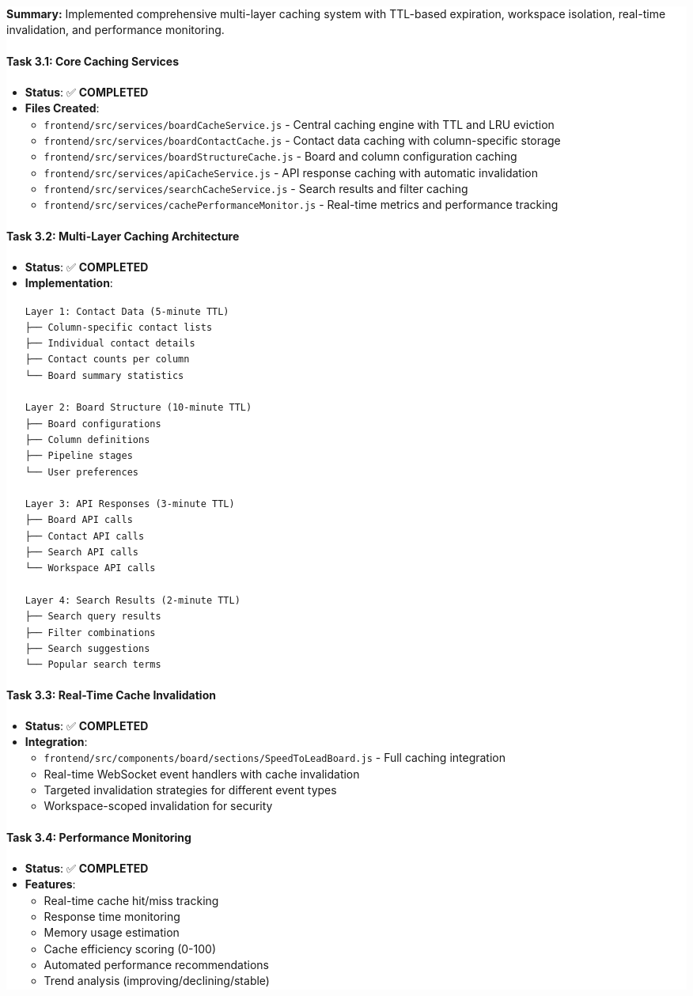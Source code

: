**Summary:** Implemented comprehensive multi-layer caching system with TTL-based expiration, workspace isolation, real-time invalidation, and performance monitoring.

#### **Task 3.1: Core Caching Services**
- **Status**: ✅ **COMPLETED**
- **Files Created**: 
  - `frontend/src/services/boardCacheService.js` - Central caching engine with TTL and LRU eviction
  - `frontend/src/services/boardContactCache.js` - Contact data caching with column-specific storage
  - `frontend/src/services/boardStructureCache.js` - Board and column configuration caching
  - `frontend/src/services/apiCacheService.js` - API response caching with automatic invalidation
  - `frontend/src/services/searchCacheService.js` - Search results and filter caching
  - `frontend/src/services/cachePerformanceMonitor.js` - Real-time metrics and performance tracking

#### **Task 3.2: Multi-Layer Caching Architecture**
- **Status**: ✅ **COMPLETED**
- **Implementation**:
  ```
  Layer 1: Contact Data (5-minute TTL)
  ├── Column-specific contact lists
  ├── Individual contact details
  ├── Contact counts per column
  └── Board summary statistics

  Layer 2: Board Structure (10-minute TTL)
  ├── Board configurations
  ├── Column definitions
  ├── Pipeline stages
  └── User preferences

  Layer 3: API Responses (3-minute TTL)
  ├── Board API calls
  ├── Contact API calls
  ├── Search API calls
  └── Workspace API calls

  Layer 4: Search Results (2-minute TTL)
  ├── Search query results
  ├── Filter combinations
  ├── Search suggestions
  └── Popular search terms
  ```

#### **Task 3.3: Real-Time Cache Invalidation**
- **Status**: ✅ **COMPLETED**
- **Integration**: 
  - `frontend/src/components/board/sections/SpeedToLeadBoard.js` - Full caching integration
  - Real-time WebSocket event handlers with cache invalidation
  - Targeted invalidation strategies for different event types
  - Workspace-scoped invalidation for security

#### **Task 3.4: Performance Monitoring**
- **Status**: ✅ **COMPLETED**
- **Features**:
  - Real-time cache hit/miss tracking
  - Response time monitoring
  - Memory usage estimation
  - Cache efficiency scoring (0-100)
  - Automated performance recommendations
  - Trend analysis (improving/declining/stable)
